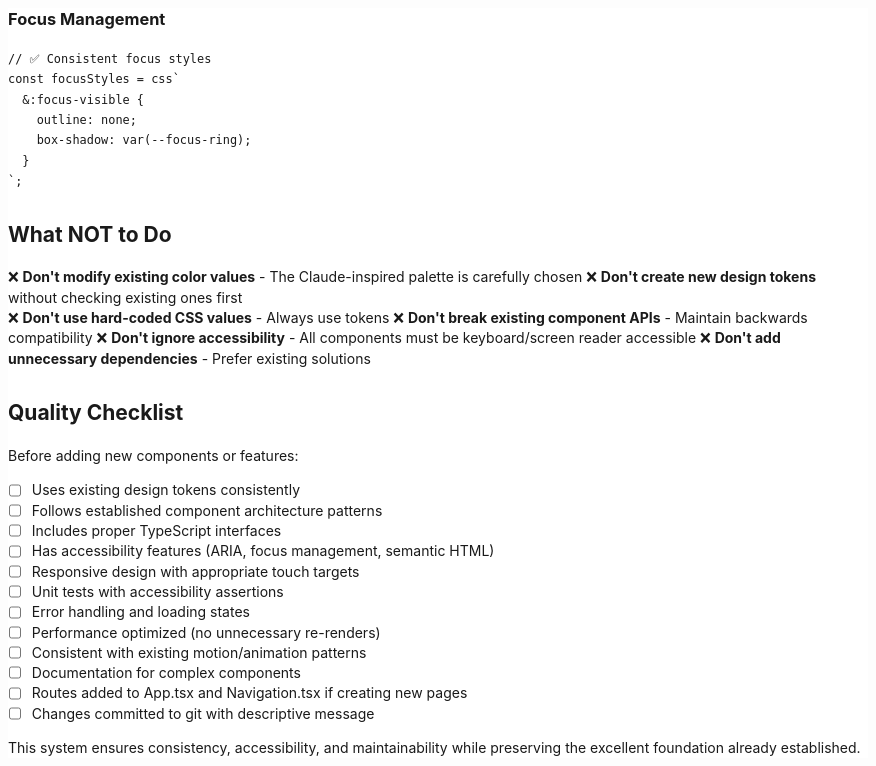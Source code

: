 ### Focus Management
```tsx
// ✅ Consistent focus styles
const focusStyles = css`
  &:focus-visible {
    outline: none;
    box-shadow: var(--focus-ring);
  }
`;
```

## What NOT to Do

❌ **Don't modify existing color values** - The Claude-inspired palette is carefully chosen
❌ **Don't create new design tokens** without checking existing ones first  
❌ **Don't use hard-coded CSS values** - Always use tokens
❌ **Don't break existing component APIs** - Maintain backwards compatibility
❌ **Don't ignore accessibility** - All components must be keyboard/screen reader accessible
❌ **Don't add unnecessary dependencies** - Prefer existing solutions

## Quality Checklist

Before adding new components or features:

- [ ] Uses existing design tokens consistently
- [ ] Follows established component architecture patterns
- [ ] Includes proper TypeScript interfaces
- [ ] Has accessibility features (ARIA, focus management, semantic HTML)
- [ ] Responsive design with appropriate touch targets
- [ ] Unit tests with accessibility assertions
- [ ] Error handling and loading states
- [ ] Performance optimized (no unnecessary re-renders)
- [ ] Consistent with existing motion/animation patterns
- [ ] Documentation for complex components
- [ ] Routes added to App.tsx and Navigation.tsx if creating new pages
- [ ] Changes committed to git with descriptive message

This system ensures consistency, accessibility, and maintainability while preserving the excellent foundation already established.